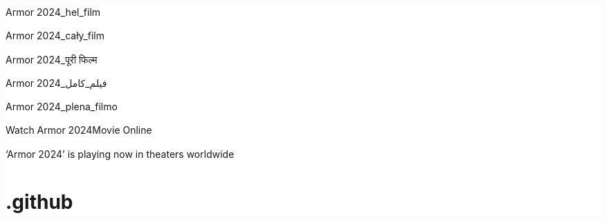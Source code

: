 Armor 2024_hel_film

Armor 2024_cały_film

Armor 2024_पूरी फिल्म

Armor 2024_فيلم_كامل

Armor 2024_plena_filmo

Watch Armor 2024Movie Online

‘Armor 2024’ is playing now in theaters worldwide 

# .github 
